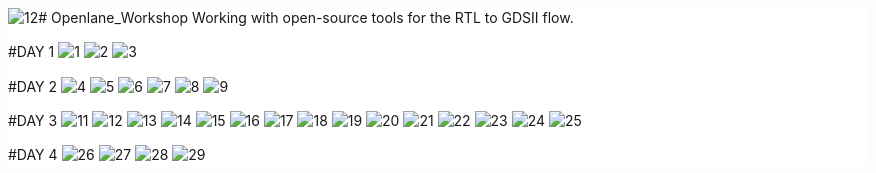 <img width="1283" height="772" alt="12" src="https://github.com/user-attachments/assets/632f9df3-1866-4774-be43-6ed03106808a" /># Openlane_Workshop
Working with open-source tools for the RTL to GDSII flow.

#DAY 1
<img width="1272" height="767" alt="1" src="https://github.com/user-attachments/assets/79b069b9-11e4-4f8b-87d6-9a2471f408d5" />
<img width="1277" height="768" alt="2" src="https://github.com/user-attachments/assets/365ac5ef-9cb6-4169-8943-bc08e0759fe8" />
<img width="1285" height="776" alt="3" src="https://github.com/user-attachments/assets/f56dd67a-4929-4bd3-ab4d-2b2f297e4bb2" />

#DAY 2
<img width="1282" height="773" alt="4" src="https://github.com/user-attachments/assets/587b80ae-e38f-43f7-98e2-9ef87bfd60af" />
<img width="1278" height="766" alt="5" src="https://github.com/user-attachments/assets/a7e42cf6-d72b-4002-ae59-6d1253a22251" />
<img width="1281" height="773" alt="6" src="https://github.com/user-attachments/assets/1def6d7b-da51-41ae-8201-fa327f7e3089" />
<img width="1282" height="770" alt="7" src="https://github.com/user-attachments/assets/41f98cba-8bf7-4819-adc0-4a3daf17c1ea" />
<img width="1282" height="767" alt="8" src="https://github.com/user-attachments/assets/c4cbb19a-8477-45f0-8ff2-3f9d9e1822e1" />
<img width="1276" height="767" alt="9" src="https://github.com/user-attachments/assets/687b163c-f38d-4c37-8ef8-2d757f98c68a" />

#DAY 3
<img width="1282" height="762" alt="11" src="https://github.com/user-attachments/assets/8cac20e0-abfd-4e93-a8b2-a3018ef584b1" />
<img width="1283" height="772" alt="12" src="https://github.com/user-attachments/assets/670c12f9-6bb9-4703-9e7e-ebe12cb7b300" />
<img width="1285" height="781" alt="13" src="https://github.com/user-attachments/assets/4ba47b95-a150-4b69-ba98-3cc61bc81205" />
<img width="1283" height="772" alt="14" src="https://github.com/user-attachments/assets/9a40020e-3840-41a6-9260-939180677c72" />
<img width="1285" height="771" alt="15" src="https://github.com/user-attachments/assets/0dda2b9a-7531-4f61-83ea-c8aeaa5ce9ff" />
<img width="1282" height="772" alt="16" src="https://github.com/user-attachments/assets/a60fe0d6-f447-4f2d-982f-50f96c28e462" />
<img width="1277" height="767" alt="17" src="https://github.com/user-attachments/assets/32ac88ce-cead-4428-af0b-2f67ac971e57" />
<img width="1282" height="777" alt="18" src="https://github.com/user-attachments/assets/2891cd27-8375-43f0-8a04-9b6afa4ce8cf" />
<img width="1282" height="775" alt="19" src="https://github.com/user-attachments/assets/c9a92293-b01f-4bd0-aec7-dcaae60520bd" />
<img width="1282" height="772" alt="20" src="https://github.com/user-attachments/assets/63a5b53e-9379-441b-a348-9cdb210787b3" />
<img width="1283" height="772" alt="21" src="https://github.com/user-attachments/assets/686ffe75-e94b-4741-bc28-62dfc8a5c738" />
<img width="1278" height="773" alt="22" src="https://github.com/user-attachments/assets/95e8ac58-6dde-490c-a1ff-1ebbe4f34e4e" />
<img width="1280" height="783" alt="23" src="https://github.com/user-attachments/assets/498cb8a6-6c7d-443b-b57f-ea1f2d87feed" />
<img width="1282" height="770" alt="24" src="https://github.com/user-attachments/assets/cb7b5b5b-ef47-46fc-9503-1a0d7ca5679a" />
<img width="1288" height="777" alt="25" src="https://github.com/user-attachments/assets/2608b11d-aa9c-4928-9537-f922f85ac1b9" />

#DAY 4
<img width="1287" height="772" alt="26" src="https://github.com/user-attachments/assets/2cc98aaf-62b7-498a-8e91-a2dd19b68f66" />
<img width="1285" height="767" alt="27" src="https://github.com/user-attachments/assets/32dd4d3a-a996-424d-bb05-f6f032b6b132" />
<img width="1286" height="771" alt="28" src="https://github.com/user-attachments/assets/89d599f9-93de-4dae-b529-8d3c095e20ad" />
<img width="1282" height="770" alt="29" src="https://github.com/user-attachments/assets/de7b2757-cd23-4424-a40f-c863b56fad60" />





